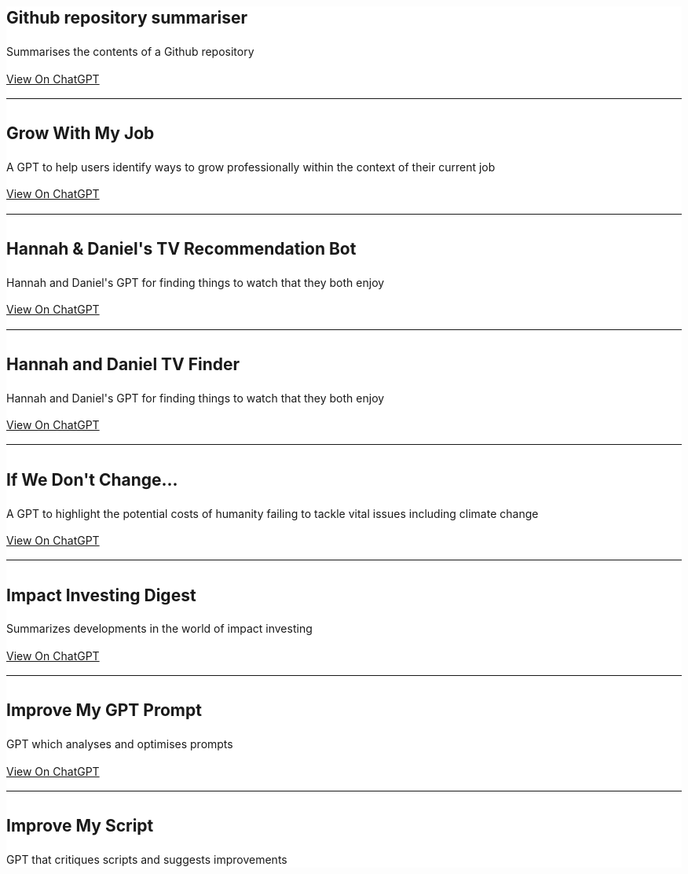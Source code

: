 ## Github repository summariser
 Summarises the contents of a Github repository

[View On ChatGPT](https://chatgpt.com/g/g-v3vhzWOf3-github-repository-summariser)

---

## Grow With My Job
A GPT to help users identify ways to grow professionally within the context of their current job

[View On ChatGPT](https://chatgpt.com/g/g-v3vKpYxCq-grow-with-my-job)

---

## Hannah & Daniel's TV Recommendation Bot
Hannah and Daniel's GPT for finding things to watch that they both enjoy

[View On ChatGPT](https://chatgpt.com/g/g-KJ5IhySuc-hannah-daniel-s-tv-recommendation-bot)

---

## Hannah and Daniel TV Finder
Hannah and Daniel's GPT for finding things to watch that they both enjoy

[View On ChatGPT](https://chatgpt.com/g/g-KJ5IhySuc-hannah-daniel-s-tv-finder)

---

## If We Don't Change...
A GPT to highlight the potential costs of humanity failing to tackle vital issues including climate change

[View On ChatGPT](https://chatgpt.com/g/g-AltOe5P4k-if-we-don-t-change)

---

## Impact Investing Digest
Summarizes developments in the world of impact investing

[View On ChatGPT](https://chatgpt.com/g/g-JIhIf4TCa-impact-investing-digest)

---

## Improve My GPT Prompt
GPT which analyses and optimises prompts

[View On ChatGPT](https://chatgpt.com/g/g-YJzimC1NU-improve-my-gpt-prompt)

---

## Improve My Script
GPT that critiques scripts and suggests improvements
